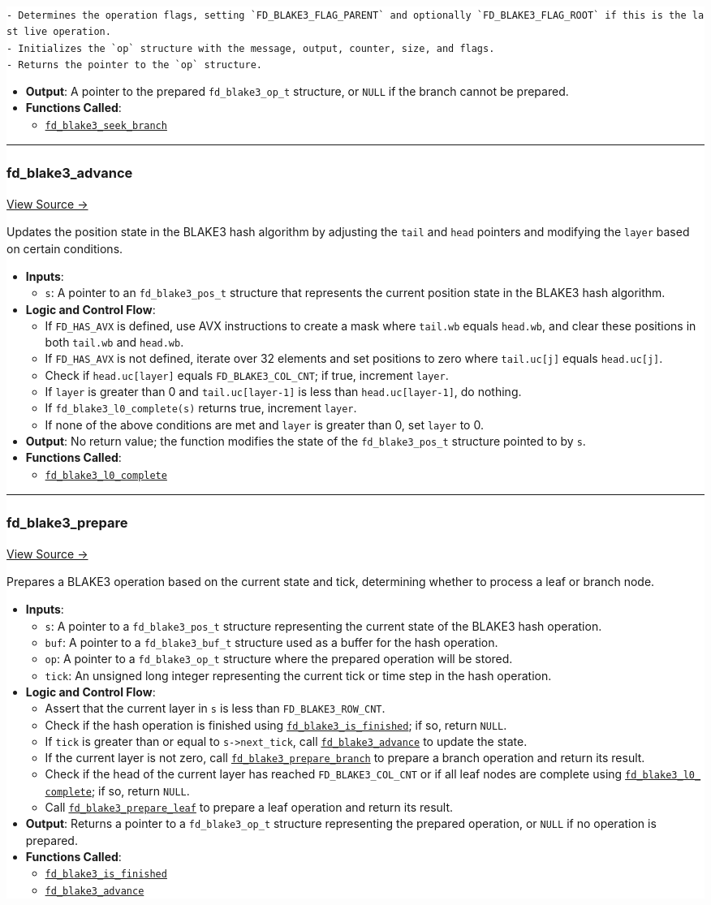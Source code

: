     - Determines the operation flags, setting `FD_BLAKE3_FLAG_PARENT` and optionally `FD_BLAKE3_FLAG_ROOT` if this is the last live operation.
    - Initializes the `op` structure with the message, output, counter, size, and flags.
    - Returns the pointer to the `op` structure.
- **Output**: A pointer to the prepared `fd_blake3_op_t` structure, or `NULL` if the branch cannot be prepared.
- **Functions Called**:
    - [`fd_blake3_seek_branch`](<#fd_blake3_seek_branch>)


---
### fd\_blake3\_advance
[View Source →](<../../../../../src/ballet/blake3/fd_blake3.c#L187>)

Updates the position state in the BLAKE3 hash algorithm by adjusting the `tail` and `head` pointers and modifying the `layer` based on certain conditions.
- **Inputs**:
    - `s`: A pointer to an `fd_blake3_pos_t` structure that represents the current position state in the BLAKE3 hash algorithm.
- **Logic and Control Flow**:
    - If `FD_HAS_AVX` is defined, use AVX instructions to create a mask where `tail.wb` equals `head.wb`, and clear these positions in both `tail.wb` and `head.wb`.
    - If `FD_HAS_AVX` is not defined, iterate over 32 elements and set positions to zero where `tail.uc[j]` equals `head.uc[j]`.
    - Check if `head.uc[layer]` equals `FD_BLAKE3_COL_CNT`; if true, increment `layer`.
    - If `layer` is greater than 0 and `tail.uc[layer-1]` is less than `head.uc[layer-1]`, do nothing.
    - If `fd_blake3_l0_complete(s)` returns true, increment `layer`.
    - If none of the above conditions are met and `layer` is greater than 0, set `layer` to 0.
- **Output**: No return value; the function modifies the state of the `fd_blake3_pos_t` structure pointed to by `s`.
- **Functions Called**:
    - [`fd_blake3_l0_complete`](<#fd_blake3_l0_complete>)


---
### fd\_blake3\_prepare
[View Source →](<../../../../../src/ballet/blake3/fd_blake3.c#L223>)

Prepares a BLAKE3 operation based on the current state and tick, determining whether to process a leaf or branch node.
- **Inputs**:
    - ``s``: A pointer to a `fd_blake3_pos_t` structure representing the current state of the BLAKE3 hash operation.
    - ``buf``: A pointer to a `fd_blake3_buf_t` structure used as a buffer for the hash operation.
    - ``op``: A pointer to a `fd_blake3_op_t` structure where the prepared operation will be stored.
    - ``tick``: An unsigned long integer representing the current tick or time step in the hash operation.
- **Logic and Control Flow**:
    - Assert that the current layer in `s` is less than `FD_BLAKE3_ROW_CNT`.
    - Check if the hash operation is finished using [`fd_blake3_is_finished`](<#fd_blake3_is_finished>); if so, return `NULL`.
    - If `tick` is greater than or equal to `s->next_tick`, call [`fd_blake3_advance`](<#fd_blake3_advance>) to update the state.
    - If the current layer is not zero, call [`fd_blake3_prepare_branch`](<#fd_blake3_prepare_branch>) to prepare a branch operation and return its result.
    - Check if the head of the current layer has reached `FD_BLAKE3_COL_CNT` or if all leaf nodes are complete using [`fd_blake3_l0_complete`](<#fd_blake3_l0_complete>); if so, return `NULL`.
    - Call [`fd_blake3_prepare_leaf`](<#fd_blake3_prepare_leaf>) to prepare a leaf operation and return its result.
- **Output**: Returns a pointer to a `fd_blake3_op_t` structure representing the prepared operation, or `NULL` if no operation is prepared.
- **Functions Called**:
    - [`fd_blake3_is_finished`](<#fd_blake3_is_finished>)
    - [`fd_blake3_advance`](<#fd_blake3_advance>)